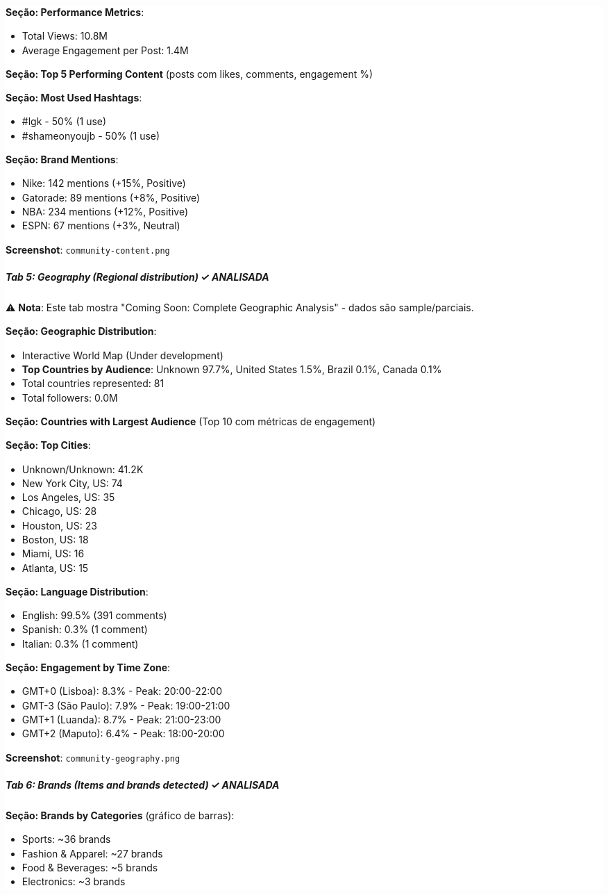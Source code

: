 **Seção: Performance Metrics**:
- Total Views: 10.8M
- Average Engagement per Post: 1.4M

**Seção: Top 5 Performing Content** (posts com likes, comments, engagement %)

**Seção: Most Used Hashtags**:
- #lgk - 50% (1 use)
- #shameonyoujb - 50% (1 use)

**Seção: Brand Mentions**:
- Nike: 142 mentions (+15%, Positive)
- Gatorade: 89 mentions (+8%, Positive)
- NBA: 234 mentions (+12%, Positive)
- ESPN: 67 mentions (+3%, Neutral)

**Screenshot**: `community-content.png`

##### Tab 5: Geography (Regional distribution) ✓ ANALISADA

⚠️ **Nota**: Este tab mostra "Coming Soon: Complete Geographic Analysis" - dados são sample/parciais.

**Seção: Geographic Distribution**:
- Interactive World Map (Under development)
- **Top Countries by Audience**: Unknown 97.7%, United States 1.5%, Brazil 0.1%, Canada 0.1%
- Total countries represented: 81
- Total followers: 0.0M

**Seção: Countries with Largest Audience** (Top 10 com métricas de engagement)

**Seção: Top Cities**:
- Unknown/Unknown: 41.2K
- New York City, US: 74
- Los Angeles, US: 35
- Chicago, US: 28
- Houston, US: 23
- Boston, US: 18
- Miami, US: 16
- Atlanta, US: 15

**Seção: Language Distribution**:
- English: 99.5% (391 comments)
- Spanish: 0.3% (1 comment)
- Italian: 0.3% (1 comment)

**Seção: Engagement by Time Zone**:
- GMT+0 (Lisboa): 8.3% - Peak: 20:00-22:00
- GMT-3 (São Paulo): 7.9% - Peak: 19:00-21:00
- GMT+1 (Luanda): 8.7% - Peak: 21:00-23:00
- GMT+2 (Maputo): 6.4% - Peak: 18:00-20:00

**Screenshot**: `community-geography.png`

##### Tab 6: Brands (Items and brands detected) ✓ ANALISADA

**Seção: Brands by Categories** (gráfico de barras):
- Sports: ~36 brands
- Fashion & Apparel: ~27 brands
- Food & Beverages: ~5 brands
- Electronics: ~3 brands
